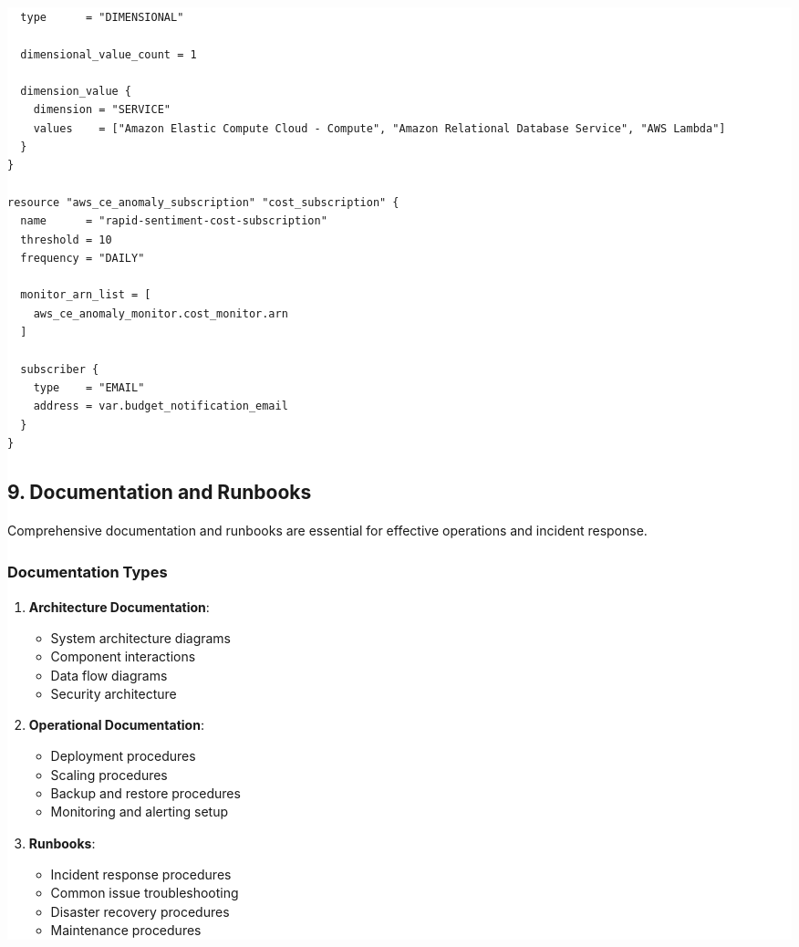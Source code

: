 ```hcl
  type      = "DIMENSIONAL"
  
  dimensional_value_count = 1
  
  dimension_value {
    dimension = "SERVICE"
    values    = ["Amazon Elastic Compute Cloud - Compute", "Amazon Relational Database Service", "AWS Lambda"]
  }
}

resource "aws_ce_anomaly_subscription" "cost_subscription" {
  name      = "rapid-sentiment-cost-subscription"
  threshold = 10
  frequency = "DAILY"
  
  monitor_arn_list = [
    aws_ce_anomaly_monitor.cost_monitor.arn
  ]
  
  subscriber {
    type    = "EMAIL"
    address = var.budget_notification_email
  }
}
```

## 9. Documentation and Runbooks

Comprehensive documentation and runbooks are essential for effective operations and incident response.

### Documentation Types

1. **Architecture Documentation**:
   - System architecture diagrams
   - Component interactions
   - Data flow diagrams
   - Security architecture

2. **Operational Documentation**:
   - Deployment procedures
   - Scaling procedures
   - Backup and restore procedures
   - Monitoring and alerting setup

3. **Runbooks**:
   - Incident response procedures
   - Common issue troubleshooting
   - Disaster recovery procedures
   - Maintenance procedures
